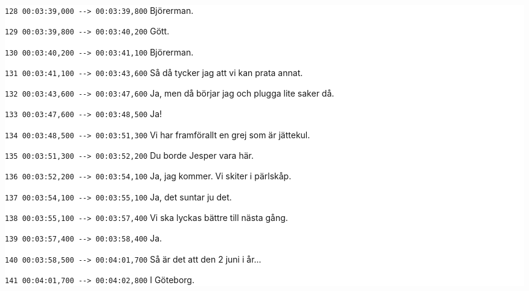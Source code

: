 `128 00:03:39,000 --> 00:03:39,800`
Björerman.



`129 00:03:39,800 --> 00:03:40,200`
Gött.



`130 00:03:40,200 --> 00:03:41,100`
Björerman.



`131 00:03:41,100 --> 00:03:43,600`
Så då tycker jag att vi kan prata annat.



`132 00:03:43,600 --> 00:03:47,600`
Ja, men då börjar jag och plugga lite saker då.



`133 00:03:47,600 --> 00:03:48,500`
Ja\!



`134 00:03:48,500 --> 00:03:51,300`
Vi har framförallt en grej som är jättekul.



`135 00:03:51,300 --> 00:03:52,200`
Du borde Jesper vara här.



`136 00:03:52,200 --> 00:03:54,100`
Ja, jag kommer. Vi skiter i pärlskåp.



`137 00:03:54,100 --> 00:03:55,100`
Ja, det suntar ju det.



`138 00:03:55,100 --> 00:03:57,400`
Vi ska lyckas bättre till nästa gång.



`139 00:03:57,400 --> 00:03:58,400`
Ja.



`140 00:03:58,500 --> 00:04:01,700`
Så är det att den 2 juni i år...



`141 00:04:01,700 --> 00:04:02,800`
I Göteborg.


